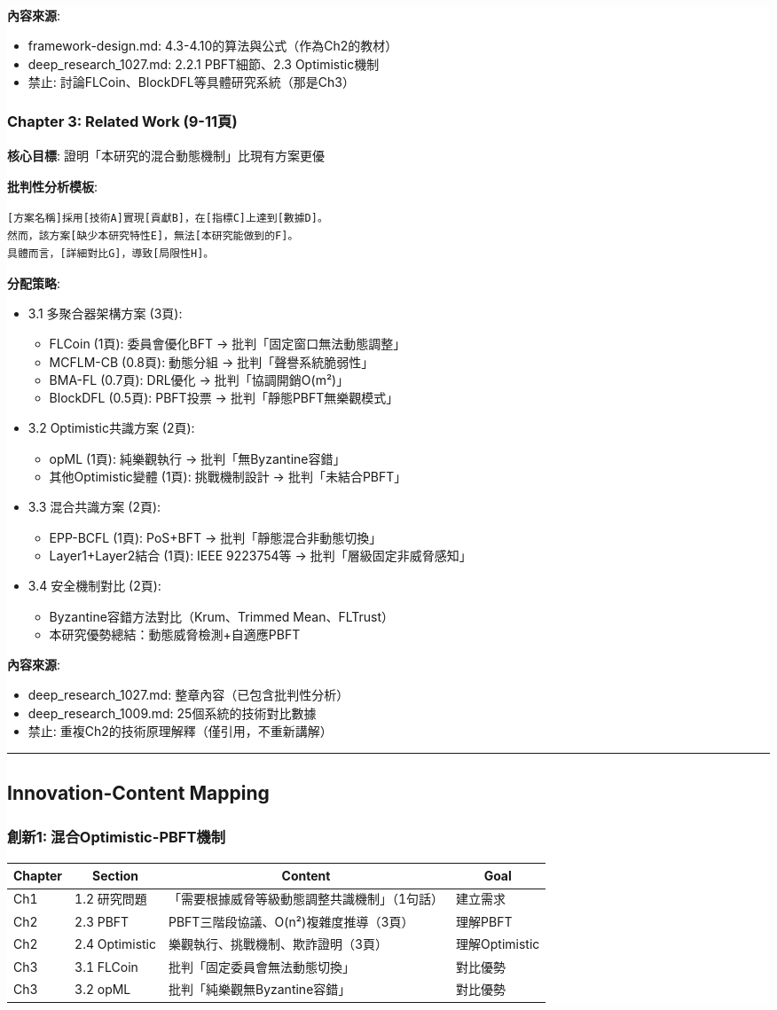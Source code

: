 **內容來源**:
- framework-design.md: 4.3-4.10的算法與公式（作為Ch2的教材）
- deep_research_1027.md: 2.2.1 PBFT細節、2.3 Optimistic機制
- 禁止: 討論FLCoin、BlockDFL等具體研究系統（那是Ch3）

### Chapter 3: Related Work (9-11頁)
**核心目標**: 證明「本研究的混合動態機制」比現有方案更優

**批判性分析模板**:
```
[方案名稱]採用[技術A]實現[貢獻B]，在[指標C]上達到[數據D]。
然而，該方案[缺少本研究特性E]，無法[本研究能做到的F]。
具體而言，[詳細對比G]，導致[局限性H]。
```

**分配策略**:
- 3.1 多聚合器架構方案 (3頁):
  - FLCoin (1頁): 委員會優化BFT → 批判「固定窗口無法動態調整」
  - MCFLM-CB (0.8頁): 動態分組 → 批判「聲譽系統脆弱性」
  - BMA-FL (0.7頁): DRL優化 → 批判「協調開銷O(m²)」
  - BlockDFL (0.5頁): PBFT投票 → 批判「靜態PBFT無樂觀模式」

- 3.2 Optimistic共識方案 (2頁):
  - opML (1頁): 純樂觀執行 → 批判「無Byzantine容錯」
  - 其他Optimistic變體 (1頁): 挑戰機制設計 → 批判「未結合PBFT」

- 3.3 混合共識方案 (2頁):
  - EPP-BCFL (1頁): PoS+BFT → 批判「靜態混合非動態切換」
  - Layer1+Layer2結合 (1頁): IEEE 9223754等 → 批判「層級固定非威脅感知」

- 3.4 安全機制對比 (2頁):
  - Byzantine容錯方法對比（Krum、Trimmed Mean、FLTrust）
  - 本研究優勢總結：動態威脅檢測+自適應PBFT

**內容來源**:
- deep_research_1027.md: 整章內容（已包含批判性分析）
- deep_research_1009.md: 25個系統的技術對比數據
- 禁止: 重複Ch2的技術原理解釋（僅引用，不重新講解）

---

## Innovation-Content Mapping

### 創新1: 混合Optimistic-PBFT機制

| Chapter | Section | Content | Goal |
|---------|---------|---------|------|
| Ch1 | 1.2 研究問題 | 「需要根據威脅等級動態調整共識機制」（1句話） | 建立需求 |
| Ch2 | 2.3 PBFT | PBFT三階段協議、O(n²)複雜度推導（3頁） | 理解PBFT |
| Ch2 | 2.4 Optimistic | 樂觀執行、挑戰機制、欺詐證明（3頁） | 理解Optimistic |
| Ch3 | 3.1 FLCoin | 批判「固定委員會無法動態切換」 | 對比優勢 |
| Ch3 | 3.2 opML | 批判「純樂觀無Byzantine容錯」 | 對比優勢 |
